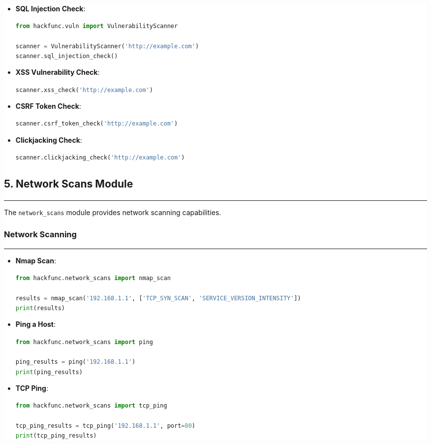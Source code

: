 - **SQL Injection Check**:
    ```python
    from hackfunc.vuln import VulnerabilityScanner

    scanner = VulnerabilityScanner('http://example.com')
    scanner.sql_injection_check()
    ```

- **XSS Vulnerability Check**:
    ```python
    scanner.xss_check('http://example.com')
    ```

- **CSRF Token Check**:
    ```python
    scanner.csrf_token_check('http://example.com')
    ```

- **Clickjacking Check**:
    ```python
    scanner.clickjacking_check('http://example.com')
    ```

## 5. Network Scans Module
---------------------------

The `network_scans` module provides network scanning capabilities.

### Network Scanning
--------------------

- **Nmap Scan**:
    ```python
    from hackfunc.network_scans import nmap_scan

    results = nmap_scan('192.168.1.1', ['TCP_SYN_SCAN', 'SERVICE_VERSION_INTENSITY'])
    print(results)
    ```

- **Ping a Host**:
    ```python
    from hackfunc.network_scans import ping

    ping_results = ping('192.168.1.1')
    print(ping_results)
    ```

- **TCP Ping**:
    ```python
    from hackfunc.network_scans import tcp_ping

    tcp_ping_results = tcp_ping('192.168.1.1', port=80)
    print(tcp_ping_results)
    ```
